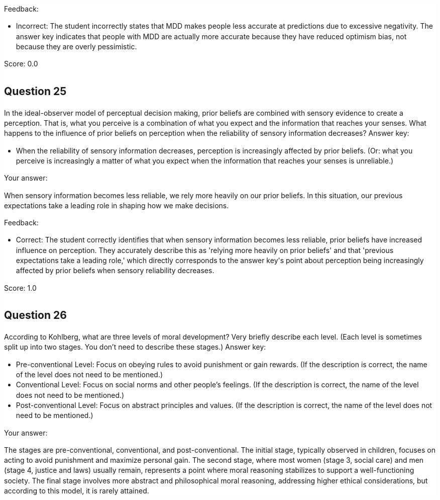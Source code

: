 Feedback:

- Incorrect: The student incorrectly states that MDD makes people less accurate at predictions due to excessive negativity. The answer key indicates that people with MDD are actually more accurate because they have reduced optimism bias, not because they are overly pessimistic.

Score: 0.0

## Question 25
            
In the ideal-observer model of perceptual decision making, prior beliefs are combined with sensory evidence to create a perception. That is, what you perceive is a combination of what you expect and the information that reaches your senses. What happens to the influence of prior beliefs on perception when the reliability of sensory information decreases?
Answer key:

- When the reliability of sensory information decreases, perception is increasingly affected by prior beliefs. (Or: what you perceive is increasingly a matter of what you expect when the information that reaches your senses is unreliable.)

Your answer:

When sensory information becomes less reliable, we rely more heavily on our prior beliefs. In this situation, our previous expectations take a leading role in shaping how we make decisions.

Feedback:

- Correct: The student correctly identifies that when sensory information becomes less reliable, prior beliefs have increased influence on perception. They accurately describe this as 'relying more heavily on prior beliefs' and that 'previous expectations take a leading role,' which directly corresponds to the answer key's point about perception being increasingly affected by prior beliefs when sensory reliability decreases.

Score: 1.0

## Question 26
            
According to Kohlberg, what are three levels of moral development? Very briefly describe each level. (Each level is sometimes split up into two stages. You don’t need to describe these stages.)
Answer key:

- Pre-conventional Level: Focus on obeying rules to avoid punishment or gain rewards. (If the description is correct, the name of the level does not need to be mentioned.)
- Conventional Level: Focus on social norms and other people’s feelings. (If the description is correct, the name of the level does not need to be mentioned.)
- Post-conventional Level: Focus on abstract principles and values. (If the description is correct, the name of the level does not need to be mentioned.)

Your answer:

The stages are pre-conventional, conventional, and post-conventional. The initial stage, typically observed in children, focuses on acting to avoid punishment and maximize personal gain. The second stage, where most women (stage 3, social care) and men (stage 4, justice and laws) usually remain, represents a point where moral reasoning stabilizes to support a well-functioning society. The final stage involves more abstract and philosophical moral reasoning, addressing higher ethical considerations, but according to this model, it is rarely attained.
